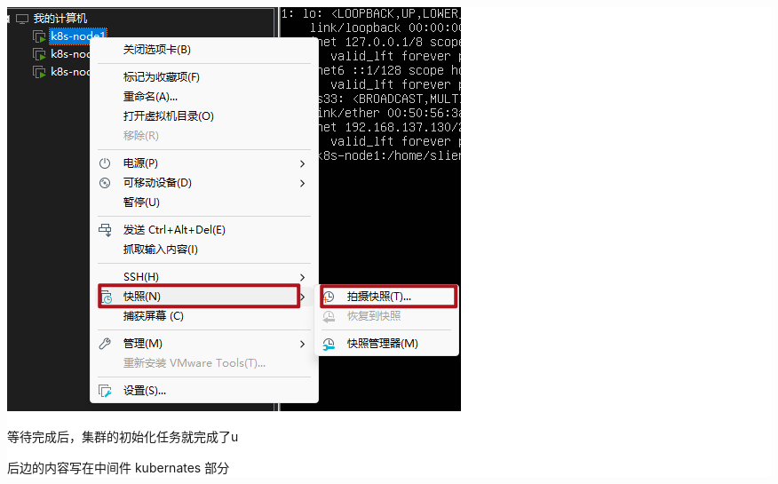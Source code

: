 ![image-20250317191918336](/images/posts/vmware-cluster/image-20250317191918336.png)

等待完成后，集群的初始化任务就完成了u

后边的内容写在中间件 kubernates 部分